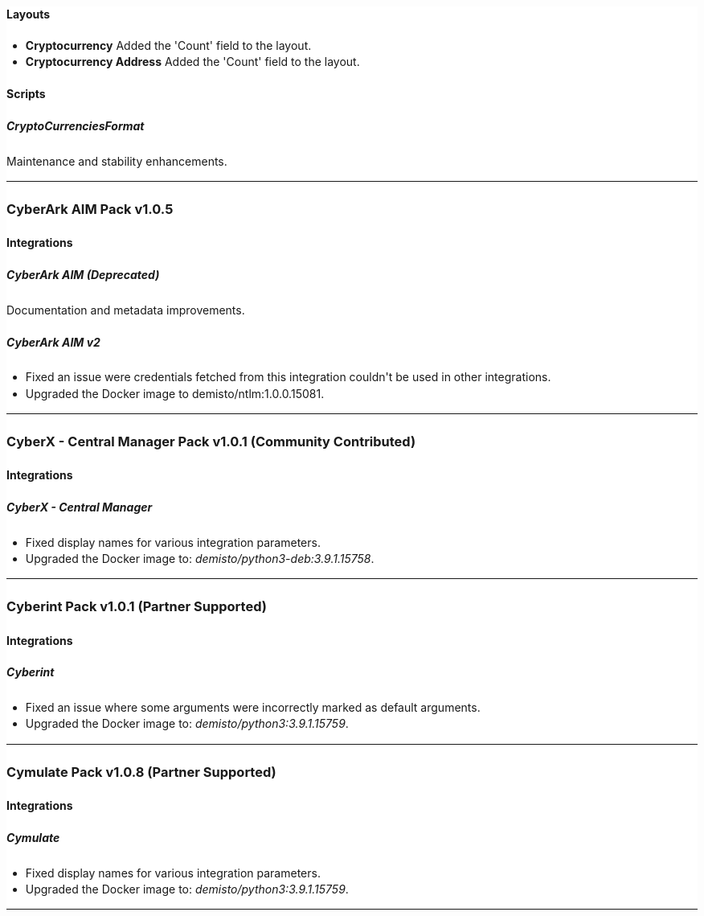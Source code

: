 #### Layouts
- **Cryptocurrency**
Added the 'Count' field to the layout.
- **Cryptocurrency Address**
Added the 'Count' field to the layout.

#### Scripts
##### CryptoCurrenciesFormat
Maintenance and stability enhancements.

---

### CyberArk AIM Pack v1.0.5
#### Integrations
##### CyberArk AIM (Deprecated)
Documentation and metadata improvements.

##### CyberArk AIM v2
- Fixed an issue were credentials fetched from this integration couldn't be used in other integrations.
- Upgraded the Docker image to demisto/ntlm:1.0.0.15081.

---

### CyberX - Central Manager Pack v1.0.1 (Community Contributed)
#### Integrations
##### CyberX - Central Manager
- Fixed display names for various integration parameters.
- Upgraded the Docker image to: *demisto/python3-deb:3.9.1.15758*.

---

### Cyberint Pack v1.0.1 (Partner Supported)
#### Integrations
##### Cyberint
- Fixed an issue where some arguments were incorrectly marked as default arguments.
- Upgraded the Docker image to: *demisto/python3:3.9.1.15759*.

---

### Cymulate Pack v1.0.8 (Partner Supported)
#### Integrations
##### Cymulate
- Fixed display names for various integration parameters.
- Upgraded the Docker image to: *demisto/python3:3.9.1.15759*.

---
